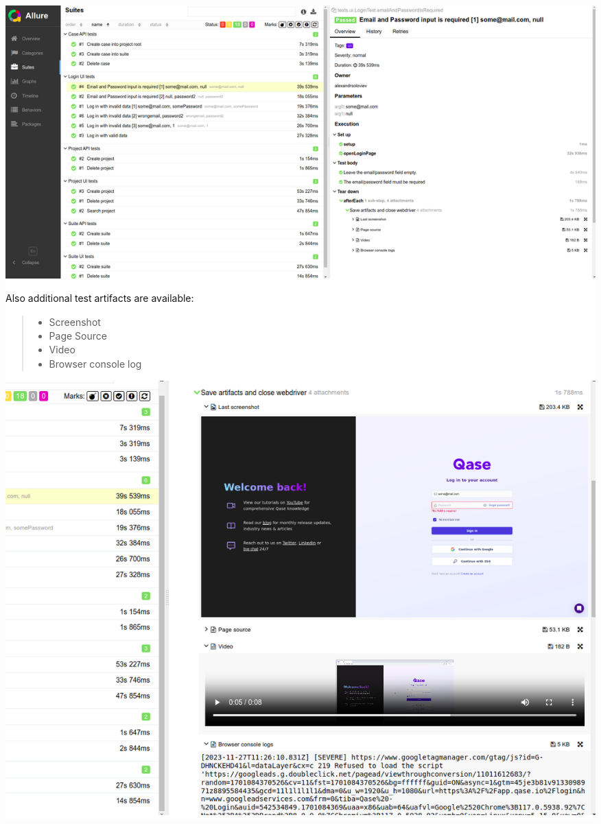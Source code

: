   <img src="images/screens/AllureReportSuites.png" alt="AllureReportSuites" width="1150">
</p>

Also additional test artifacts are available:
>- Screenshot
>- Page Source
>- Video
>- Browser console log

<p align="left">
  <img src="images/screens/AllureReportSuites2.png" alt="AllureReportSuites2" width="950">
</p>